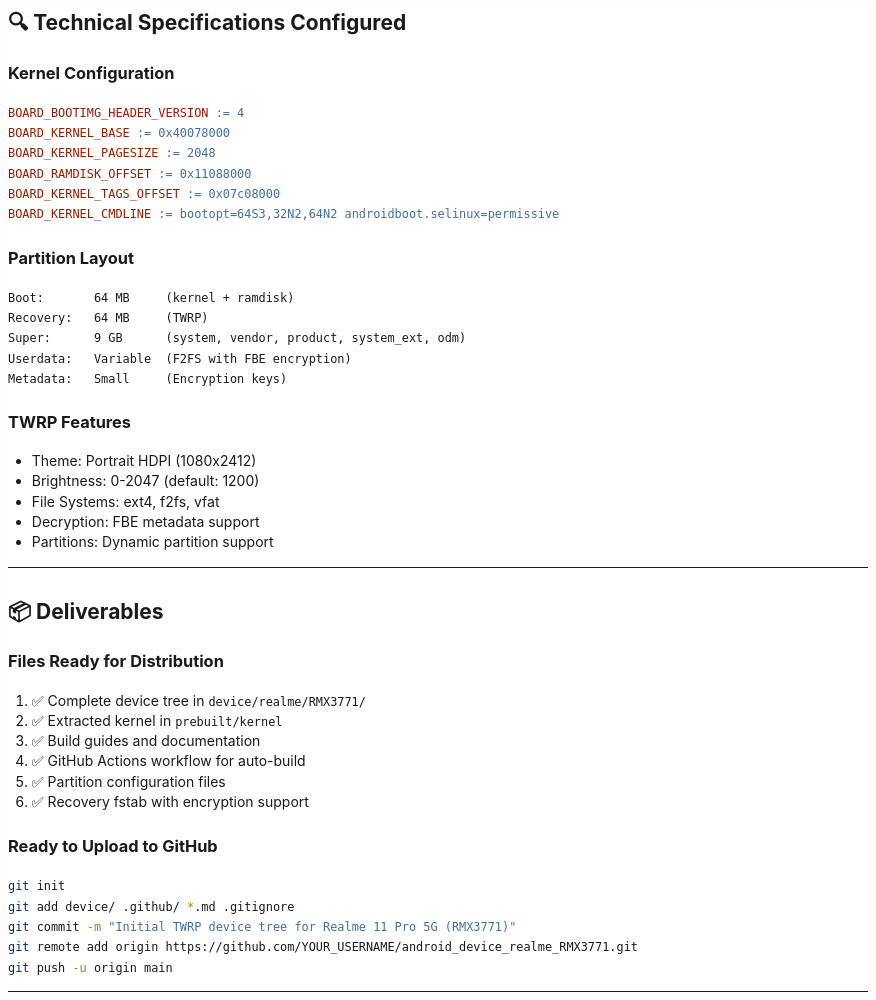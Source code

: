 
## 🔍 Technical Specifications Configured

### Kernel Configuration
```makefile
BOARD_BOOTIMG_HEADER_VERSION := 4
BOARD_KERNEL_BASE := 0x40078000
BOARD_KERNEL_PAGESIZE := 2048
BOARD_RAMDISK_OFFSET := 0x11088000
BOARD_KERNEL_TAGS_OFFSET := 0x07c08000
BOARD_KERNEL_CMDLINE := bootopt=64S3,32N2,64N2 androidboot.selinux=permissive
```

### Partition Layout
```
Boot:       64 MB     (kernel + ramdisk)
Recovery:   64 MB     (TWRP)
Super:      9 GB      (system, vendor, product, system_ext, odm)
Userdata:   Variable  (F2FS with FBE encryption)
Metadata:   Small     (Encryption keys)
```

### TWRP Features
- Theme: Portrait HDPI (1080x2412)
- Brightness: 0-2047 (default: 1200)
- File Systems: ext4, f2fs, vfat
- Decryption: FBE metadata support
- Partitions: Dynamic partition support

---

## 📦 Deliverables

### Files Ready for Distribution
1. ✅ Complete device tree in `device/realme/RMX3771/`
2. ✅ Extracted kernel in `prebuilt/kernel`
3. ✅ Build guides and documentation
4. ✅ GitHub Actions workflow for auto-build
5. ✅ Partition configuration files
6. ✅ Recovery fstab with encryption support

### Ready to Upload to GitHub
```bash
git init
git add device/ .github/ *.md .gitignore
git commit -m "Initial TWRP device tree for Realme 11 Pro 5G (RMX3771)"
git remote add origin https://github.com/YOUR_USERNAME/android_device_realme_RMX3771.git
git push -u origin main
```

---
